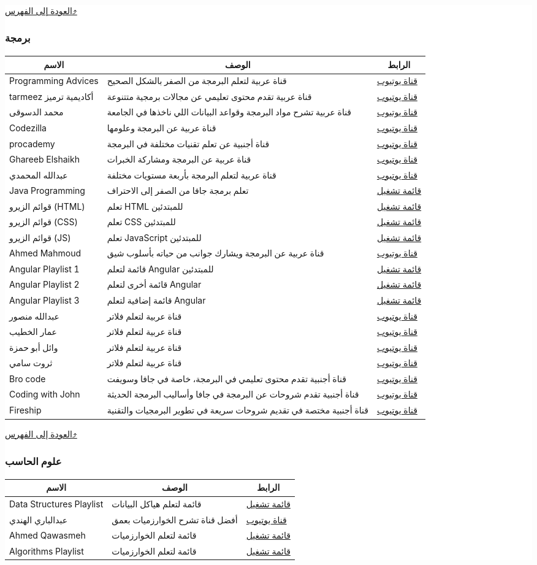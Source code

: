 [العودة إلى الفهرس⤴️](#الفهرس)

### برمجة

| الاسم                  | الوصف                                                               | الرابط                                                                                             |
| ---------------------- | ------------------------------------------------------------------- | -------------------------------------------------------------------------------------------------- |
| Programming Advices    | قناة عربية لتعلم البرمجة من الصفر بالشكل الصحيح                     | [قناة يوتيوب](https://www.youtube.com/@programmingadvices)                                         |
| tarmeez أكاديمية ترميز | قناة عربية تقدم محتوى تعليمي عن مجالات برمجية متتنوعة               | [قناة يوتيوب](https://youtube.com/@tarmeez?feature=shared)                                         |
| محمد الدسوقى           | قناة عربية تشرح مواد البرمجة وقواعد البيانات اللي ناخذها في الجامعة | [قناة يوتيوب](https://www.youtube.com/@desoukiegypt)                                               |
| Codezilla              | قناة عربية عن البرمجة وعلومها                                       | [قناة يوتيوب](https://www.youtube.com/@codezilla)                                                  |
| procademy              | قناة أجنبية عن تعلم تقنيات مختلفة في البرمجة                        | [قناة يوتيوب](https://www.youtube.com/@procademy)                                                  |
| Ghareeb Elshaikh       | قناة عربية عن البرمجة ومشاركة الخبرات                               | [قناة يوتيوب](https://www.youtube.com/@ghareebelshaikh)                                            |
| عبدالله المحمدي        | قناة عربية لتعلم البرمجة بأربعة مستويات مختلفة                      | [قناة يوتيوب](https://www.youtube.com/@abdullahalmehmadi)                                          |
| Java Programming       | تعلم برمجة جافا من الصفر إلى الاحتراف                               | [قائمة تشغيل](https://youtube.com/playlist?list=PLCInYL3l2AajYlZGzU_LVrHdoouf8W6ZN&feature=shared) |
| قوائم الزيرو (HTML)    | تعلم HTML للمبتدئين                                                 | [قائمة تشغيل](https://youtube.com/playlist?list=PLDoPjvoNmBAw_t_XWUFbBX-c9MafPk9ji&feature=shared) |
| قوائم الزيرو (CSS)     | تعلم CSS للمبتدئين                                                  | [قائمة تشغيل](https://youtube.com/playlist?list=PLDoPjvoNmBAzjsz06gkzlSrlev53MGIKe&feature=shared) |
| قوائم الزيرو (JS)      | تعلم JavaScript للمبتدئين                                           | [قائمة تشغيل](https://youtube.com/playlist?list=PLDoPjvoNmBAx3kiplQR_oeDqLDBUDYwVv&feature=shared) |
| Ahmed Mahmoud          | قناة عربية عن البرمجة ويشارك جوانب من حياته بأسلوب شيق              | [قناة يوتيوب](https://www.youtube.com/@ahmed_mahmuud)                                              |
| Angular Playlist 1     | قائمة لتعلم Angular للمبتدئين                                       | [قائمة تشغيل](https://youtube.com/playlist?list=PLdIu69UmPK4o_7xqsKBdMyN7C5aVGN4l_&feature=shared) |
| Angular Playlist 2     | قائمة أخرى لتعلم Angular                                            | [قائمة تشغيل](https://youtube.com/playlist?list=PLesfn4TAj57WJFn86KXOInQAsCdJlp6vl&feature=shared) |
| Angular Playlist 3     | قائمة إضافية لتعلم Angular                                          | [قائمة تشغيل](https://youtube.com/playlist?list=PL1BztTYDF-QNrtkvjkT6Wjc8es7QB4Gty&feature=shared) |
| عبدالله منصور          | قناة عربية لتعلم فلاتر                                              | [قناة يوتيوب](https://youtube.com/@abdullahmansourali?feature=shared)                              |
| عمار الخطيب            | قناة عربية لتعلم فلاتر                                              | [قناة يوتيوب](https://youtube.com/@ammaralkhatib?feature=shared)                                   |
| وائل أبو حمزة          | قناة عربية لتعلم فلاتر                                              | [قناة يوتيوب](https://youtube.com/@waelabohamzaflutter?feature=shared)                             |
| ثروت سامي              | قناة عربية لتعلم فلاتر                                              | [قناة يوتيوب](https://youtube.com/@tharwatsamy?feature=shared)                                     |
| Bro code               | قناة أجنبية تقدم محتوى تعليمي في البرمجة، خاصة في جافا وسويفت       | [قناة يوتيوب](https://www.youtube.com/@BroCodez)                                                   |
| Coding with John       | قناة أجنبية تقدم شروحات عن البرمجة في جافا وأساليب البرمجة الحديثة  | [قناة يوتيوب](https://www.youtube.com/@CodingWithJohn)                                             |
| Fireship               | قناة أجنبية مختصة في تقديم شروحات سريعة في تطوير البرمجيات والتقنية | [قناة يوتيوب](https://www.youtube.com/@Fireship)                                                   |

[العودة إلى الفهرس⤴️](#الفهرس)

### علوم الحاسب

| الاسم                    | الوصف                               | الرابط                                                                                             |
| ------------------------ | ----------------------------------- | -------------------------------------------------------------------------------------------------- |
| Data Structures Playlist | قائمة لتعلم هياكل البيانات          | [قائمة تشغيل](https://youtube.com/playlist?list=PLCInYL3l2AajqOUW_2SwjWeMwf4vL4RSp&feature=shared) |
| عبدالباري الهندي         | أفضل قناة تشرح الخوارزميات بعمق     | [قناة يوتيوب](https://youtube.com/@abdul_bari?feature=shared)                                      |
| Ahmed Qawasmeh           | قائمة لتعلم الخوارزميات             | [قائمة تشغيل](https://youtube.com/playlist?list=PLAwv14VhKVaa1A6nAaNb7i78t9cFOUwBB&feature=shared) |
| Algorithms Playlist      | قائمة لتعلم الخوارزميات             | [قائمة تشغيل](https://youtube.com/playlist?list=PLwCMLs3sjOY6KH-8c9F-lMWn-r02hyoV_&feature=shared) |